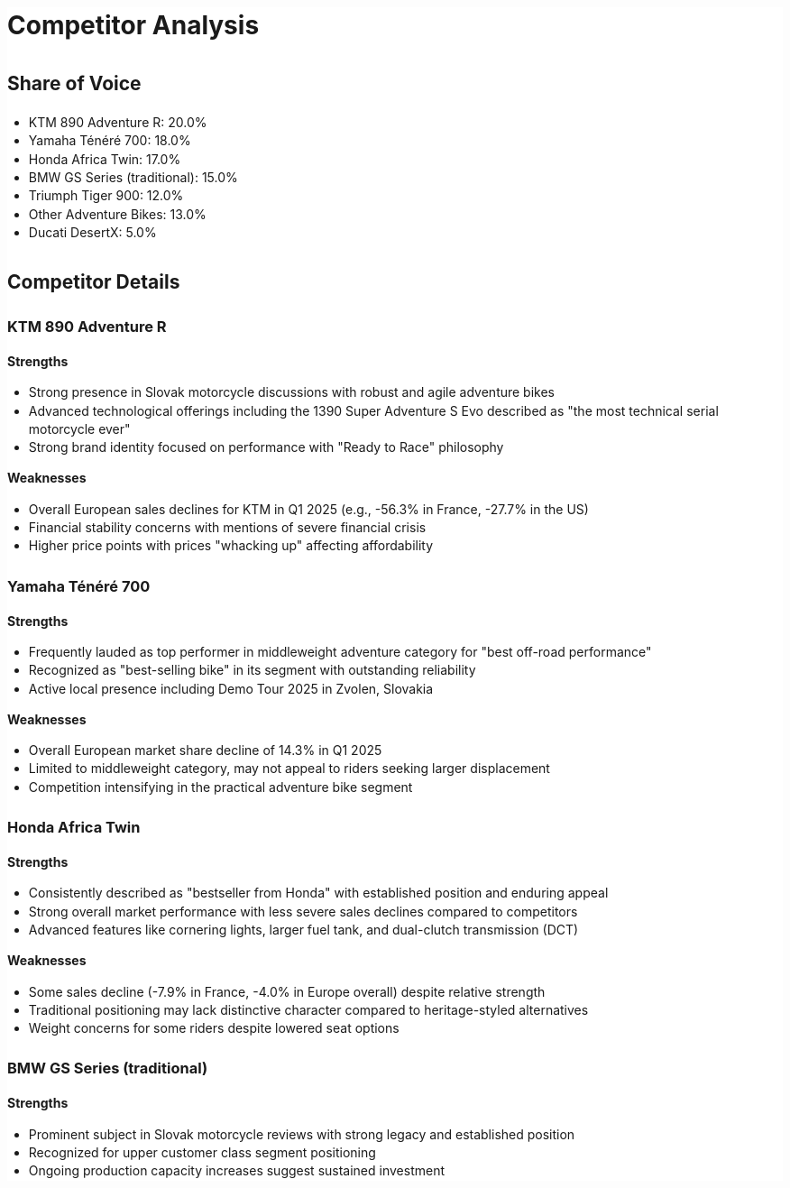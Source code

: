 # Competitor Analysis

## Share of Voice
- KTM 890 Adventure R: 20.0%
- Yamaha Ténéré 700: 18.0%
- Honda Africa Twin: 17.0%
- BMW GS Series (traditional): 15.0%
- Triumph Tiger 900: 12.0%
- Other Adventure Bikes: 13.0%
- Ducati DesertX: 5.0%

## Competitor Details

### KTM 890 Adventure R
**Strengths**
- Strong presence in Slovak motorcycle discussions with robust and agile adventure bikes
- Advanced technological offerings including the 1390 Super Adventure S Evo described as "the most technical serial motorcycle ever"
- Strong brand identity focused on performance with "Ready to Race" philosophy

**Weaknesses**
- Overall European sales declines for KTM in Q1 2025 (e.g., -56.3% in France, -27.7% in the US)
- Financial stability concerns with mentions of severe financial crisis
- Higher price points with prices "whacking up" affecting affordability

### Yamaha Ténéré 700
**Strengths**
- Frequently lauded as top performer in middleweight adventure category for "best off-road performance"
- Recognized as "best-selling bike" in its segment with outstanding reliability
- Active local presence including Demo Tour 2025 in Zvolen, Slovakia

**Weaknesses**
- Overall European market share decline of 14.3% in Q1 2025
- Limited to middleweight category, may not appeal to riders seeking larger displacement
- Competition intensifying in the practical adventure bike segment

### Honda Africa Twin
**Strengths**
- Consistently described as "bestseller from Honda" with established position and enduring appeal
- Strong overall market performance with less severe sales declines compared to competitors
- Advanced features like cornering lights, larger fuel tank, and dual-clutch transmission (DCT)

**Weaknesses**
- Some sales decline (-7.9% in France, -4.0% in Europe overall) despite relative strength
- Traditional positioning may lack distinctive character compared to heritage-styled alternatives
- Weight concerns for some riders despite lowered seat options

### BMW GS Series (traditional)
**Strengths**
- Prominent subject in Slovak motorcycle reviews with strong legacy and established position
- Recognized for upper customer class segment positioning
- Ongoing production capacity increases suggest sustained investment
